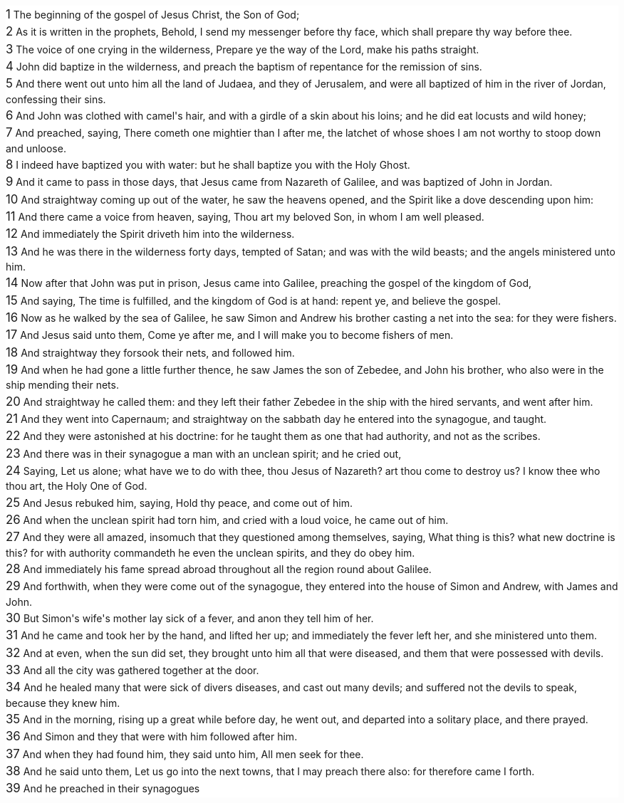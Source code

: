 <span style="font-size:larger;">1</span>  The beginning of the gospel of Jesus Christ, the Son of God; <br><span style="font-size:larger;">2</span>  As it is written in the prophets, Behold, I send my messenger before thy face, which shall prepare thy way before thee. <br><span style="font-size:larger;">3</span>  The voice of one crying in the wilderness, Prepare ye the way of the Lord, make his paths straight. <br><span style="font-size:larger;">4</span>  John did baptize in the wilderness, and preach the baptism of repentance for the remission of sins. <br><span style="font-size:larger;">5</span>  And there went out unto him all the land of Judaea, and they of Jerusalem, and were all baptized of him in the river of Jordan, confessing their sins. <br><span style="font-size:larger;">6</span>  And John was clothed with camel's hair, and with a girdle of a skin about his loins; and he did eat locusts and wild honey; <br><span style="font-size:larger;">7</span>  And preached, saying, There cometh one mightier than I after me, the latchet of whose shoes I am not worthy to stoop down and unloose. <br><span style="font-size:larger;">8</span>  I indeed have baptized you with water: but he shall baptize you with the Holy Ghost. <br><span style="font-size:larger;">9</span>  And it came to pass in those days, that Jesus came from Nazareth of Galilee, and was baptized of John in Jordan. <br><span style="font-size:larger;">10</span>  And straightway coming up out of the water, he saw the heavens opened, and the Spirit like a dove descending upon him: <br><span style="font-size:larger;">11</span>  And there came a voice from heaven, saying, Thou art my beloved Son, in whom I am well pleased. <br><span style="font-size:larger;">12</span>  And immediately the Spirit driveth him into the wilderness. <br><span style="font-size:larger;">13</span>  And he was there in the wilderness forty days, tempted of Satan; and was with the wild beasts; and the angels ministered unto him. <br><span style="font-size:larger;">14</span>  Now after that John was put in prison, Jesus came into Galilee, preaching the gospel of the kingdom of God, <br><span style="font-size:larger;">15</span>  And saying, The time is fulfilled, and the kingdom of God is at hand: repent ye, and believe the gospel. <br><span style="font-size:larger;">16</span>  Now as he walked by the sea of Galilee, he saw Simon and Andrew his brother casting a net into the sea: for they were fishers. <br><span style="font-size:larger;">17</span>  And Jesus said unto them, Come ye after me, and I will make you to become fishers of men. <br><span style="font-size:larger;">18</span>  And straightway they forsook their nets, and followed him. <br><span style="font-size:larger;">19</span>  And when he had gone a little further thence, he saw James the son of Zebedee, and John his brother, who also were in the ship mending their nets. <br><span style="font-size:larger;">20</span>  And straightway he called them: and they left their father Zebedee in the ship with the hired servants, and went after him. <br><span style="font-size:larger;">21</span>  And they went into Capernaum; and straightway on the sabbath day he entered into the synagogue, and taught. <br><span style="font-size:larger;">22</span>  And they were astonished at his doctrine: for he taught them as one that had authority, and not as the scribes. <br><span style="font-size:larger;">23</span>  And there was in their synagogue a man with an unclean spirit; and he cried out, <br><span style="font-size:larger;">24</span>  Saying, Let us alone; what have we to do with thee, thou Jesus of Nazareth? art thou come to destroy us? I know thee who thou art, the Holy One of God. <br><span style="font-size:larger;">25</span>  And Jesus rebuked him, saying, Hold thy peace, and come out of him. <br><span style="font-size:larger;">26</span>  And when the unclean spirit had torn him, and cried with a loud voice, he came out of him. <br><span style="font-size:larger;">27</span>  And they were all amazed, insomuch that they questioned among themselves, saying, What thing is this? what new doctrine is this? for with authority commandeth he even the unclean spirits, and they do obey him. <br><span style="font-size:larger;">28</span>  And immediately his fame spread abroad throughout all the region round about Galilee. <br><span style="font-size:larger;">29</span>  And forthwith, when they were come out of the synagogue, they entered into the house of Simon and Andrew, with James and John. <br><span style="font-size:larger;">30</span>  But Simon's wife's mother lay sick of a fever, and anon they tell him of her. <br><span style="font-size:larger;">31</span>  And he came and took her by the hand, and lifted her up; and immediately the fever left her, and she ministered unto them. <br><span style="font-size:larger;">32</span>  And at even, when the sun did set, they brought unto him all that were diseased, and them that were possessed with devils. <br><span style="font-size:larger;">33</span>  And all the city was gathered together at the door. <br><span style="font-size:larger;">34</span>  And he healed many that were sick of divers diseases, and cast out many devils; and suffered not the devils to speak, because they knew him. <br><span style="font-size:larger;">35</span>  And in the morning, rising up a great while before day, he went out, and departed into a solitary place, and there prayed. <br><span style="font-size:larger;">36</span>  And Simon and they that were with him followed after him. <br><span style="font-size:larger;">37</span>  And when they had found him, they said unto him, All men seek for thee. <br><span style="font-size:larger;">38</span>  And he said unto them, Let us go into the next towns, that I may preach there also: for therefore came I forth. <br><span style="font-size:larger;">39</span>  And he preached in their synagogues